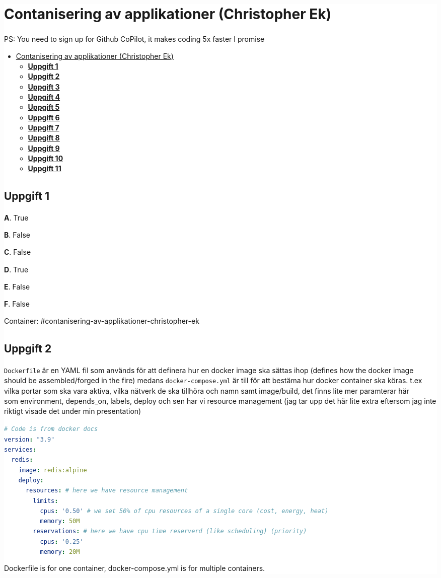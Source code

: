 # Contanisering av applikationer (Christopher Ek)
PS: You need to sign up for Github CoPilot, it makes coding 5x faster I promise

- [Contanisering av applikationer (Christopher Ek)](#contanisering-av-applikationer-christopher-ek)
  - [**Uppgift 1**](#uppgift-1)
  - [**Uppgift 2**](#uppgift-2)
  - [**Uppgift 3**](#uppgift-3)
  - [**Uppgift 4**](#uppgift-4)
  - [**Uppgift 5**](#uppgift-5)
  - [**Uppgift 6**](#uppgift-6)
  - [**Uppgift 7**](#uppgift-7)
  - [**Uppgift 8**](#uppgift-8)
  - [**Uppgift 9**](#uppgift-9)
  - [**Uppgift 10**](#uppgift-10)
  - [**Uppgift 11**](#uppgift-11)



## **Uppgift 1**
**A**. True 

**B**. False

**C**. False

**D**. True

**E**. False

**F**. False

Container: #contanisering-av-applikationer-christopher-ek


## **Uppgift 2**

`Dockerfile` är en YAML fil som används för att definera hur en docker image ska sättas ihop (defines how the docker image should be assembled/forged in the fire) medans `⁠docker-compose.yml` är till för att bestäma hur docker container ska köras. t.ex vilka portar som ska vara aktiva, vilka nätverk de ska tillhöra och namn samt image/build, det finns lite mer paramterar här som environment, depends\_on, labels, deploy och sen har vi resource management (jag tar upp det här lite extra eftersom jag inte riktigt visade det under min presentation) 

```yml
# Code is from docker docs
version: "3.9"
services:
  redis:
    image: redis:alpine
    deploy:
      resources: # here we have resource management
        limits:
          cpus: '0.50' # we set 50% of cpu resources of a single core (cost, energy, heat)
          memory: 50M
        reservations: # here we have cpu time reserverd (like scheduling) (priority)
          cpus: '0.25'
          memory: 20M


```
Dockerfile is for one container, docker-compose.yml is for multiple containers.
